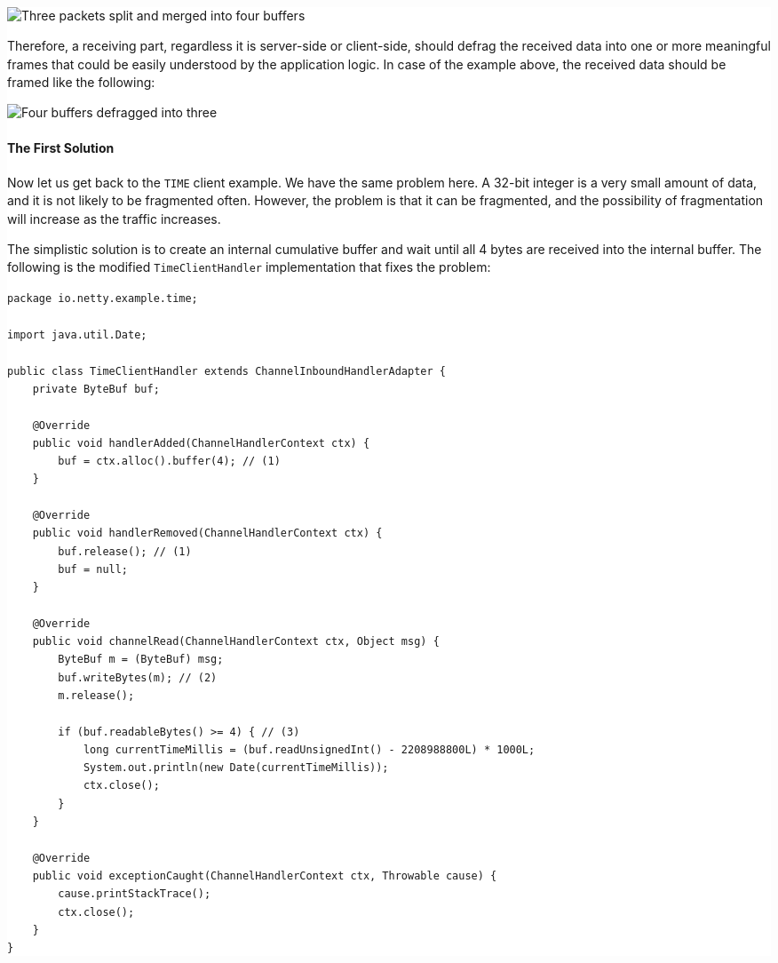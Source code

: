 ![Three packets split and merged into four buffers](https://camo.githubusercontent.com/5b595baf5071bf669f81d08b7554064f4142cc69/687474703a2f2f756d6c2e6d766e7365617263682e6f72672f676973742f6233316330626437626266633639666438326436)

Therefore, a receiving part, regardless it is server-side or client-side, should defrag the received data into one or more meaningful frames that could be easily understood by the application logic. In case of the example above, the received data should be framed like the following:

![Four buffers defragged into three](https://camo.githubusercontent.com/24ed1176ecca468dfb2b8b017bb927a8715a16f2/687474703a2f2f756d6c2e6d766e7365617263682e6f72672f676973742f3832653366626530653264346466323833323262)

#### The First Solution

Now let us get back to the `TIME` client example. We have the same problem here. A 32-bit integer is a very small amount of data, and it is not likely to be fragmented often. However, the problem is that it can be fragmented, and the possibility of fragmentation will increase as the traffic increases.

The simplistic solution is to create an internal cumulative buffer and wait until all 4 bytes are received into the internal buffer. The following is the modified `TimeClientHandler` implementation that fixes the problem:

```
package io.netty.example.time;

import java.util.Date;

public class TimeClientHandler extends ChannelInboundHandlerAdapter {
    private ByteBuf buf;

    @Override
    public void handlerAdded(ChannelHandlerContext ctx) {
        buf = ctx.alloc().buffer(4); // (1)
    }

    @Override
    public void handlerRemoved(ChannelHandlerContext ctx) {
        buf.release(); // (1)
        buf = null;
    }

    @Override
    public void channelRead(ChannelHandlerContext ctx, Object msg) {
        ByteBuf m = (ByteBuf) msg;
        buf.writeBytes(m); // (2)
        m.release();

        if (buf.readableBytes() >= 4) { // (3)
            long currentTimeMillis = (buf.readUnsignedInt() - 2208988800L) * 1000L;
            System.out.println(new Date(currentTimeMillis));
            ctx.close();
        }
    }

    @Override
    public void exceptionCaught(ChannelHandlerContext ctx, Throwable cause) {
        cause.printStackTrace();
        ctx.close();
    }
}
```
